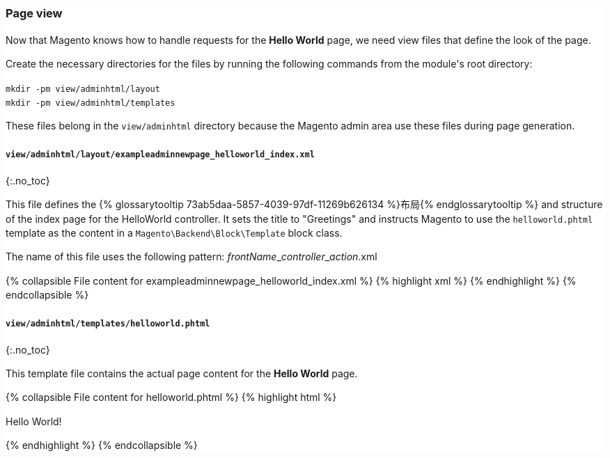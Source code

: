### Page view

Now that Magento knows how to handle requests for the **Hello World** page, we need view files that define the look of the page.

Create the necessary directories for the files by running the following commands from the module's root directory:

~~~
mkdir -pm view/adminhtml/layout
mkdir -pm view/adminhtml/templates
~~~

These files belong in the `view/adminhtml` directory because the Magento admin area use these files during page generation.

#### `view/adminhtml/layout/exampleadminnewpage_helloworld_index.xml`
{:.no_toc}

This file defines the {% glossarytooltip 73ab5daa-5857-4039-97df-11269b626134 %}布局{% endglossarytooltip %} and structure of the index page for the HelloWorld controller. It sets the title to "Greetings" and instructs Magento to use the `helloworld.phtml` template as the content in a `Magento\Backend\Block\Template` block class.

The name of this file uses the following pattern: *frontName*\_*controller*\_*action*.xml

{% collapsible File content for exampleadminnewpage_helloworld_index.xml %}
  {% highlight xml %}
    <?xml version="1.0"?>
    <page xmlns:xsi="http://www.w3.org/2001/XMLSchema-instance" xsi:noNamespaceSchemaLocation="urn:magento:framework:View/Layout/etc/page_configuration.xsd">
        <head>
            <title>
                Greetings
            </title>
        </head>
        <body>
            <referenceContainer name="content">
                <block class="Magento\Backend\Block\Template" template="MyCompany_ExampleAdminNewPage::helloworld.phtml"/>
            </referenceContainer>
        </body>
    </page>
  {% endhighlight %}
{% endcollapsible %}

#### `view/adminhtml/templates/helloworld.phtml`
{:.no_toc}

This template file contains the actual page content for the **Hello World** page.

{% collapsible File content for helloworld.phtml %}
  {% highlight html %}
    <p>Hello World!</p>
  {% endhighlight %}
{% endcollapsible %}
